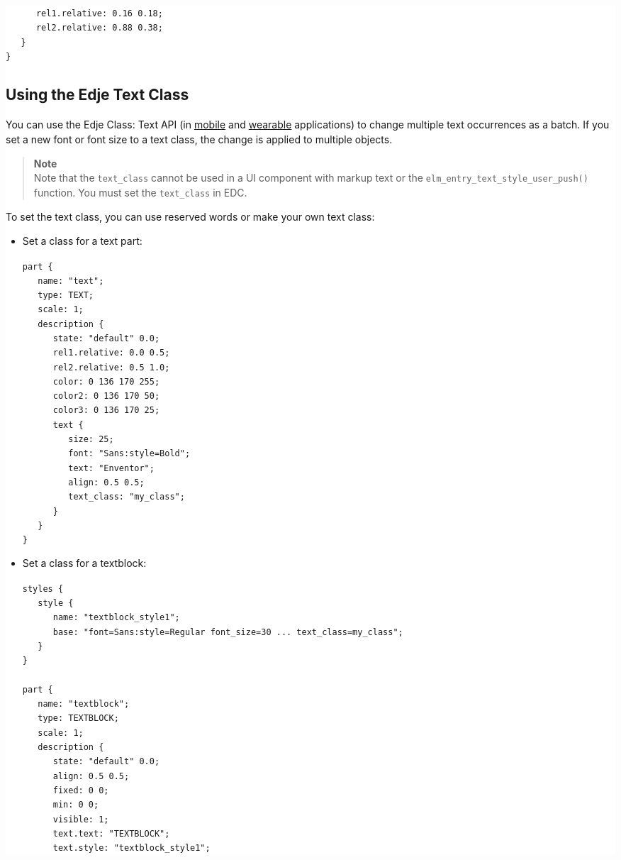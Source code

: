   ```
        rel1.relative: 0.16 0.18;
        rel2.relative: 0.88 0.38;
     }
  }
  ```

## Using the Edje Text Class

You can use the Edje Class: Text API (in [mobile](http://org.tizen.native.mobile.apireference/group__Edje__Object__Text__Class.html) and [wearable](http://org.tizen.native.wearable.apireference/group__Edje__Object__Text__Class.html) applications) to change multiple text occurrences as a batch. If you set a new font or font size to a text class, the change is applied to multiple objects.

> **Note**	
> Note that the `text_class` cannot be used in a UI component with markup text or the `elm_entry_text_style_user_push()` function. You must set the `text_class` in EDC.

To set the text class, you can use reserved words or make your own text class:

- Set a class for a text part:

  ```
  part {
     name: "text";
     type: TEXT;
     scale: 1;
     description {
        state: "default" 0.0;
        rel1.relative: 0.0 0.5;
        rel2.relative: 0.5 1.0;
        color: 0 136 170 255;
        color2: 0 136 170 50;
        color3: 0 136 170 25;
        text {
           size: 25;
           font: "Sans:style=Bold";
           text: "Enventor";
           align: 0.5 0.5;
           text_class: "my_class";
        }
     }
  }
  ```

- Set a class for a textblock:

  ```
  styles {
     style {
        name: "textblock_style1";
        base: "font=Sans:style=Regular font_size=30 ... text_class=my_class";
     }
  }

  part {
     name: "textblock";
     type: TEXTBLOCK;
     scale: 1;
     description {
        state: "default" 0.0;
        align: 0.5 0.5;
        fixed: 0 0;
        min: 0 0;
        visible: 1;
        text.text: "TEXTBLOCK";
        text.style: "textblock_style1";
  ```